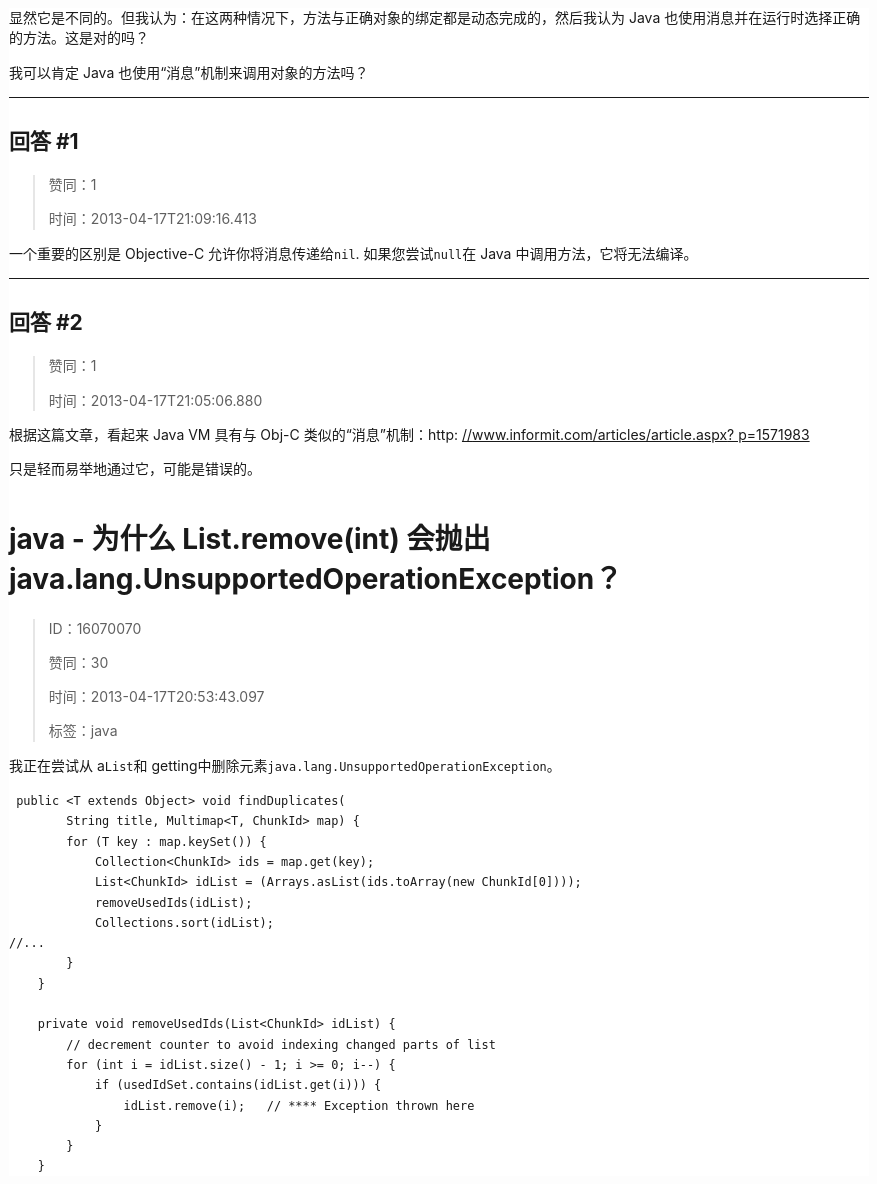 显然它是不同的。但我认为：在这两种情况下，方法与正确对象的绑定都是动态完成的，然后我认为 Java 也使用消息并在运行时选择正确的方法。这是对的吗？

我可以肯定 Java 也使用“消息”机制来调用对象的方法吗？

* * *

## 回答 #1

> 赞同：1
> 
> 时间：2013-04-17T21:09:16.413

一个重要的区别是 Objective-C 允许你将消息传递给`nil`. 如果您尝试`null`在 Java 中调用方法，它将无法编译。

* * *

## 回答 #2

> 赞同：1
> 
> 时间：2013-04-17T21:05:06.880

根据这篇文章，看起来 Java VM 具有与 Obj-C 类似的“消息”机制：http: [//www.informit.com/articles/article.aspx? p=1571983](http://www.informit.com/articles/article.aspx?p=1571983)

只是轻而易举地通过它，可能是错误的。

# java - 为什么 List.remove(int) 会抛出 java.lang.UnsupportedOperationException？

> ID：16070070
> 
> 赞同：30
> 
> 时间：2013-04-17T20:53:43.097
> 
> 标签：java

我正在尝试从 a`List`和 getting中删除元素`java.lang.UnsupportedOperationException`。

```
 public <T extends Object> void findDuplicates(
        String title, Multimap<T, ChunkId> map) {
        for (T key : map.keySet()) {
            Collection<ChunkId> ids = map.get(key);
            List<ChunkId> idList = (Arrays.asList(ids.toArray(new ChunkId[0])));
            removeUsedIds(idList);
            Collections.sort(idList);
//...
        }
    }

    private void removeUsedIds(List<ChunkId> idList) {
        // decrement counter to avoid indexing changed parts of list
        for (int i = idList.size() - 1; i >= 0; i--) {
            if (usedIdSet.contains(idList.get(i))) {
                idList.remove(i);   // **** Exception thrown here
            }
        }
    } 
```
